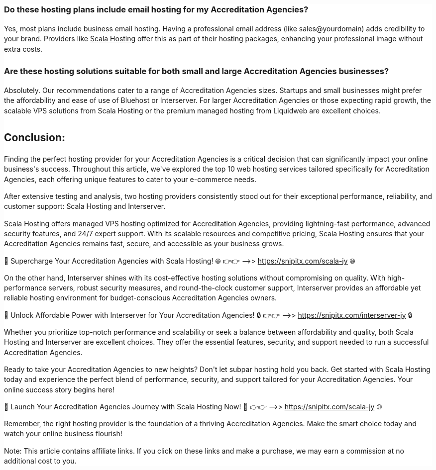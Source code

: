 ### Do these hosting plans include email hosting for my Accreditation Agencies? 
Yes, most plans include business email hosting. Having a professional email address (like sales@yourdomain) adds credibility to your brand. Providers like [Scala Hosting](https://snipitx.com/scala-jy) offer this as part of their hosting packages, enhancing your professional image without extra costs.

### Are these hosting solutions suitable for both small and large Accreditation Agencies businesses? 
Absolutely. Our recommendations cater to a range of Accreditation Agencies sizes. Startups and small businesses might prefer the affordability and ease of use of Bluehost or Interserver. For larger Accreditation Agencies or those expecting rapid growth, the scalable VPS solutions from Scala Hosting or the premium managed hosting from Liquidweb are excellent choices.

## Conclusion:

Finding the perfect hosting provider for your Accreditation Agencies is a critical decision that can significantly impact your online business's success. Throughout this article, we've explored the top 10 web hosting services tailored specifically for Accreditation Agencies, each offering unique features to cater to your e-commerce needs.

After extensive testing and analysis, two hosting providers consistently stood out for their exceptional performance, reliability, and customer support: Scala Hosting and Interserver.

Scala Hosting offers managed VPS hosting optimized for Accreditation Agencies, providing lightning-fast performance, advanced security features, and 24/7 expert support. With its scalable resources and competitive pricing, Scala Hosting ensures that your Accreditation Agencies remains fast, secure, and accessible as your business grows.

🚀 Supercharge Your Accreditation Agencies with Scala Hosting! 🌐
👉👉 -->> https://snipitx.com/scala-jy 🌐

On the other hand, Interserver shines with its cost-effective hosting solutions without compromising on quality. With high-performance servers, robust security measures, and round-the-clock customer support, Interserver provides an affordable yet reliable hosting environment for budget-conscious Accreditation Agencies owners.

💸 Unlock Affordable Power with Interserver for Your Accreditation Agencies! 🔒
👉👉 -->> https://snipitx.com/interserver-jy 🔒

Whether you prioritize top-notch performance and scalability or seek a balance between affordability and quality, both Scala Hosting and Interserver are excellent choices. They offer the essential features, security, and support needed to run a successful Accreditation Agencies.

Ready to take your Accreditation Agencies to new heights? Don't let subpar hosting hold you back. Get started with Scala Hosting today and experience the perfect blend of performance, security, and support tailored for your Accreditation Agencies. Your online success story begins here!

🚀 Launch Your Accreditation Agencies Journey with Scala Hosting Now! 🌟
👉👉 -->> https://snipitx.com/scala-jy 🌐

Remember, the right hosting provider is the foundation of a thriving Accreditation Agencies. Make the smart choice today and watch your online business flourish!

Note: This article contains affiliate links. If you click on these links and make a purchase, we may earn a commission at no additional cost to you.